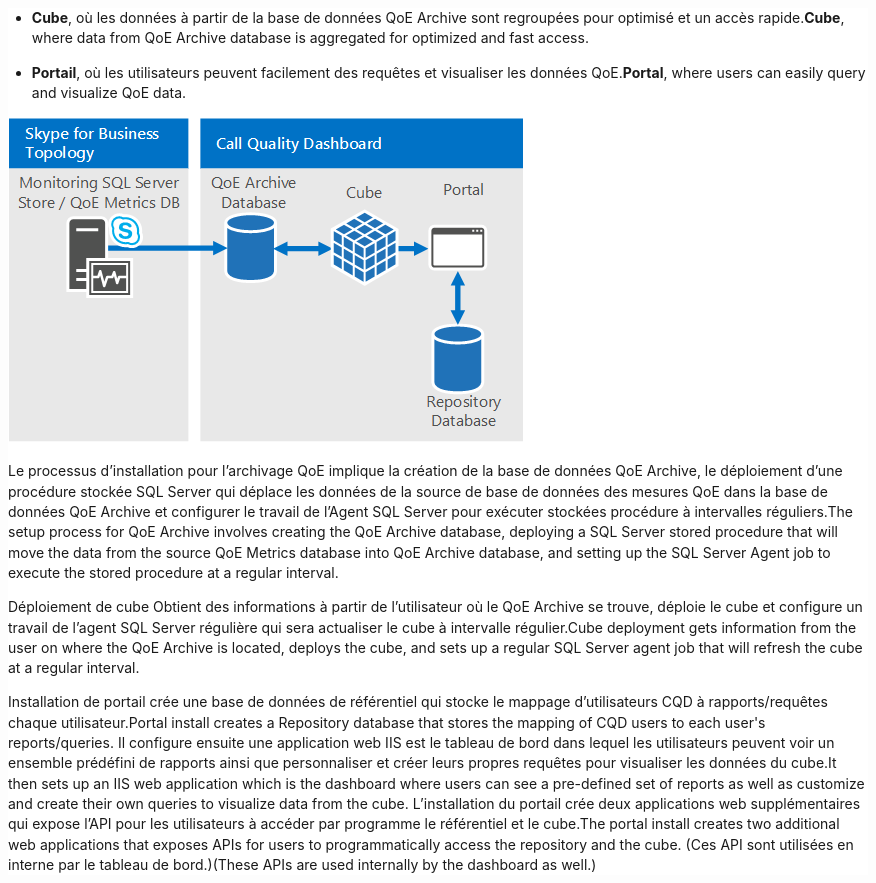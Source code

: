 - <span data-ttu-id="ff5f5-110">**Cube**, où les données à partir de la base de données QoE Archive sont regroupées pour optimisé et un accès rapide.</span><span class="sxs-lookup"><span data-stu-id="ff5f5-110">**Cube**, where data from QoE Archive database is aggregated for optimized and fast access.</span></span>
    
- <span data-ttu-id="ff5f5-111">**Portail**, où les utilisateurs peuvent facilement des requêtes et visualiser les données QoE.</span><span class="sxs-lookup"><span data-stu-id="ff5f5-111">**Portal**, where users can easily query and visualize QoE data.</span></span>
    
![Composants CQD](../../media/ef3359b1-c98b-4cc5-a549-c84c6e03c011.png)
  
<span data-ttu-id="ff5f5-113">Le processus d’installation pour l’archivage QoE implique la création de la base de données QoE Archive, le déploiement d’une procédure stockée SQL Server qui déplace les données de la source de base de données des mesures QoE dans la base de données QoE Archive et configurer le travail de l’Agent SQL Server pour exécuter stockées procédure à intervalles réguliers.</span><span class="sxs-lookup"><span data-stu-id="ff5f5-113">The setup process for QoE Archive involves creating the QoE Archive database, deploying a SQL Server stored procedure that will move the data from the source QoE Metrics database into QoE Archive database, and setting up the SQL Server Agent job to execute the stored procedure at a regular interval.</span></span> 
  
<span data-ttu-id="ff5f5-114">Déploiement de cube Obtient des informations à partir de l’utilisateur où le QoE Archive se trouve, déploie le cube et configure un travail de l’agent SQL Server régulière qui sera actualiser le cube à intervalle régulier.</span><span class="sxs-lookup"><span data-stu-id="ff5f5-114">Cube deployment gets information from the user on where the QoE Archive is located, deploys the cube, and sets up a regular SQL Server agent job that will refresh the cube at a regular interval.</span></span>
  
<span data-ttu-id="ff5f5-115">Installation de portail crée une base de données de référentiel qui stocke le mappage d’utilisateurs CQD à rapports/requêtes chaque utilisateur.</span><span class="sxs-lookup"><span data-stu-id="ff5f5-115">Portal install creates a Repository database that stores the mapping of CQD users to each user's reports/queries.</span></span> <span data-ttu-id="ff5f5-116">Il configure ensuite une application web IIS est le tableau de bord dans lequel les utilisateurs peuvent voir un ensemble prédéfini de rapports ainsi que personnaliser et créer leurs propres requêtes pour visualiser les données du cube.</span><span class="sxs-lookup"><span data-stu-id="ff5f5-116">It then sets up an IIS web application which is the dashboard where users can see a pre-defined set of reports as well as customize and create their own queries to visualize data from the cube.</span></span> <span data-ttu-id="ff5f5-117">L’installation du portail crée deux applications web supplémentaires qui expose l’API pour les utilisateurs à accéder par programme le référentiel et le cube.</span><span class="sxs-lookup"><span data-stu-id="ff5f5-117">The portal install creates two additional web applications that exposes APIs for users to programmatically access the repository and the cube.</span></span> <span data-ttu-id="ff5f5-118">(Ces API sont utilisées en interne par le tableau de bord.)</span><span class="sxs-lookup"><span data-stu-id="ff5f5-118">(These APIs are used internally by the dashboard as well.)</span></span>
  